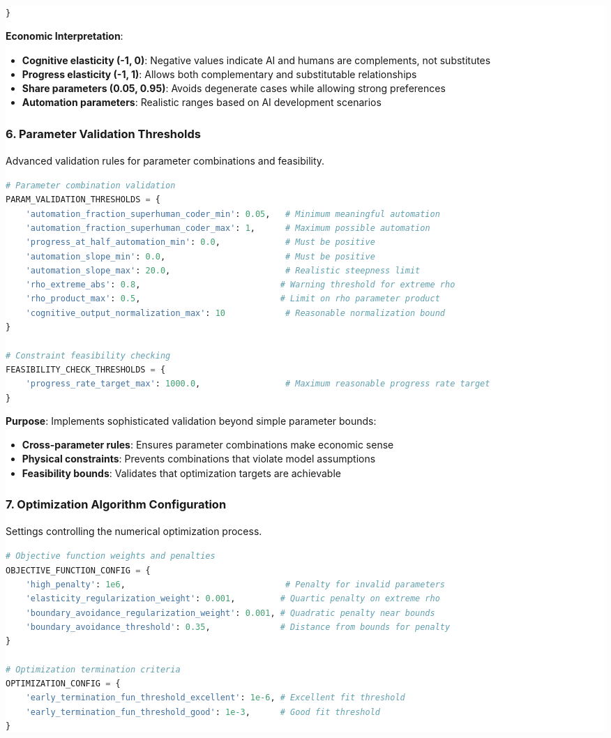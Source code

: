```python
}
```

**Economic Interpretation**:
- **Cognitive elasticity (-1, 0)**: Negative values indicate AI and humans are complements, not substitutes
- **Progress elasticity (-1, 1)**: Allows both complementary and substitutable relationships
- **Share parameters (0.05, 0.95)**: Avoids degenerate cases while allowing strong preferences
- **Automation parameters**: Realistic ranges based on AI development scenarios

### 6. Parameter Validation Thresholds

Advanced validation rules for parameter combinations and feasibility.

```python
# Parameter combination validation
PARAM_VALIDATION_THRESHOLDS = {
    'automation_fraction_superhuman_coder_min': 0.05,   # Minimum meaningful automation
    'automation_fraction_superhuman_coder_max': 1,      # Maximum possible automation
    'progress_at_half_automation_min': 0.0,             # Must be positive
    'automation_slope_min': 0.0,                        # Must be positive
    'automation_slope_max': 20.0,                       # Realistic steepness limit
    'rho_extreme_abs': 0.8,                            # Warning threshold for extreme rho
    'rho_product_max': 0.5,                            # Limit on rho parameter product
    'cognitive_output_normalization_max': 10            # Reasonable normalization bound
}

# Constraint feasibility checking
FEASIBILITY_CHECK_THRESHOLDS = {
    'progress_rate_target_max': 1000.0,                 # Maximum reasonable progress rate target
}
```

**Purpose**: Implements sophisticated validation beyond simple parameter bounds:
- **Cross-parameter rules**: Ensures parameter combinations make economic sense
- **Physical constraints**: Prevents combinations that violate model assumptions
- **Feasibility bounds**: Validates that optimization targets are achievable

### 7. Optimization Algorithm Configuration

Settings controlling the numerical optimization process.

```python
# Objective function weights and penalties
OBJECTIVE_FUNCTION_CONFIG = {
    'high_penalty': 1e6,                                # Penalty for invalid parameters
    'elasticity_regularization_weight': 0.001,         # Quartic penalty on extreme rho
    'boundary_avoidance_regularization_weight': 0.001, # Quadratic penalty near bounds
    'boundary_avoidance_threshold': 0.35,              # Distance from bounds for penalty
}

# Optimization termination criteria
OPTIMIZATION_CONFIG = {
    'early_termination_fun_threshold_excellent': 1e-6, # Excellent fit threshold
    'early_termination_fun_threshold_good': 1e-3,      # Good fit threshold
}
```
